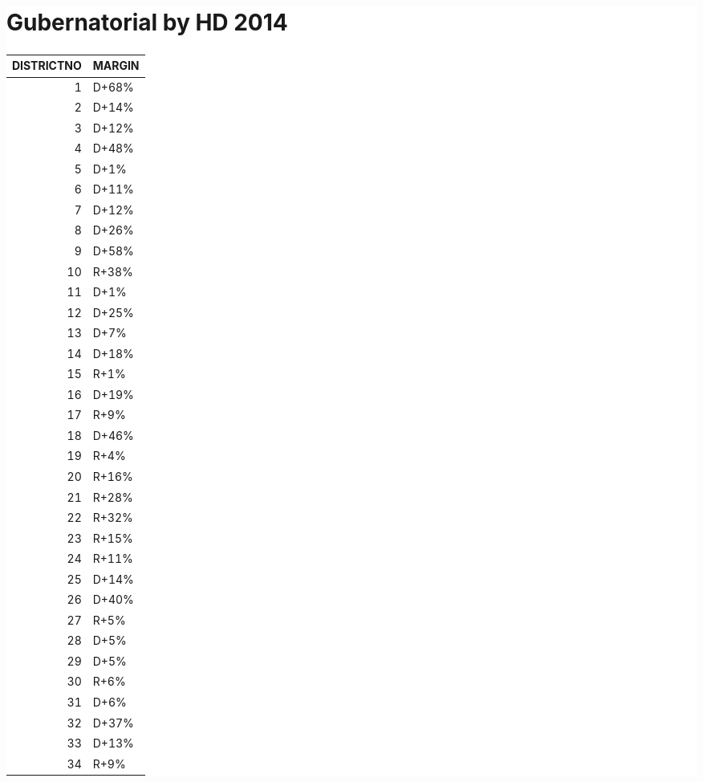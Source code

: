 # Gubernatorial by HD 2014

|   DISTRICTNO | MARGIN   |
|-------------:|:---------|
|            1 | D+68%    |
|            2 | D+14%    |
|            3 | D+12%    |
|            4 | D+48%    |
|            5 | D+1%     |
|            6 | D+11%    |
|            7 | D+12%    |
|            8 | D+26%    |
|            9 | D+58%    |
|           10 | R+38%    |
|           11 | D+1%     |
|           12 | D+25%    |
|           13 | D+7%     |
|           14 | D+18%    |
|           15 | R+1%     |
|           16 | D+19%    |
|           17 | R+9%     |
|           18 | D+46%    |
|           19 | R+4%     |
|           20 | R+16%    |
|           21 | R+28%    |
|           22 | R+32%    |
|           23 | R+15%    |
|           24 | R+11%    |
|           25 | D+14%    |
|           26 | D+40%    |
|           27 | R+5%     |
|           28 | D+5%     |
|           29 | D+5%     |
|           30 | R+6%     |
|           31 | D+6%     |
|           32 | D+37%    |
|           33 | D+13%    |
|           34 | R+9%     |